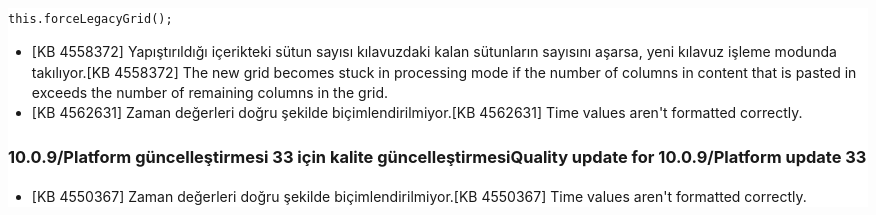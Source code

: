  ```this.forceLegacyGrid();```
- <span data-ttu-id="d84cd-374">[KB 4558372] Yapıştırıldığı içerikteki sütun sayısı kılavuzdaki kalan sütunların sayısını aşarsa, yeni kılavuz işleme modunda takılıyor.</span><span class="sxs-lookup"><span data-stu-id="d84cd-374">[KB 4558372] The new grid becomes stuck in processing mode if the number of columns in content that is pasted in exceeds the number of remaining columns in the grid.</span></span>
- <span data-ttu-id="d84cd-375">[KB 4562631] Zaman değerleri doğru şekilde biçimlendirilmiyor.</span><span class="sxs-lookup"><span data-stu-id="d84cd-375">[KB 4562631] Time values aren't formatted correctly.</span></span>

### <a name="quality-update-for-1009platform-update-33"></a><span data-ttu-id="d84cd-376">10.0.9/Platform güncelleştirmesi 33 için kalite güncelleştirmesi</span><span class="sxs-lookup"><span data-stu-id="d84cd-376">Quality update for 10.0.9/Platform update 33</span></span>

- <span data-ttu-id="d84cd-377">[KB 4550367] Zaman değerleri doğru şekilde biçimlendirilmiyor.</span><span class="sxs-lookup"><span data-stu-id="d84cd-377">[KB 4550367] Time values aren't formatted correctly.</span></span>
